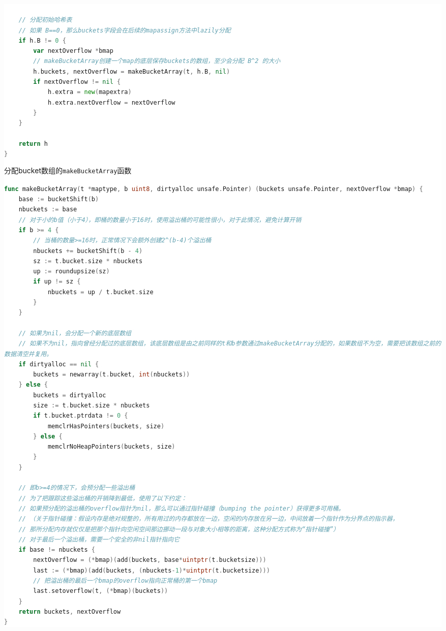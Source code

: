 ```go

	// 分配初始哈希表
	// 如果 B==0，那么buckets字段会在后续的mapassign方法中lazily分配
	if h.B != 0 {
		var nextOverflow *bmap
		// makeBucketArray创建一个map的底层保存buckets的数组，至少会分配 B^2 的大小
		h.buckets, nextOverflow = makeBucketArray(t, h.B, nil)
		if nextOverflow != nil {
			h.extra = new(mapextra)
			h.extra.nextOverflow = nextOverflow
		}
	}

	return h
}
```

分配bucket数组的`makeBucketArray`函数

```go
func makeBucketArray(t *maptype, b uint8, dirtyalloc unsafe.Pointer) (buckets unsafe.Pointer, nextOverflow *bmap) {
	base := bucketShift(b)
	nbuckets := base
	// 对于小的b值（小于4），即桶的数量小于16时，使用溢出桶的可能性很小，对于此情况，避免计算开销
	if b >= 4 {
		// 当桶的数量>=16时，正常情况下会额外创建2^(b-4)个溢出桶
		nbuckets += bucketShift(b - 4)
		sz := t.bucket.size * nbuckets
		up := roundupsize(sz)
		if up != sz {
			nbuckets = up / t.bucket.size
		}
	}

	// 如果为nil，会分配一个新的底层数组
	// 如果不为nil，指向曾经分配过的底层数组，该底层数组是由之前同样的t和b参数通过makeBucketArray分配的，如果数组不为空，需要把该数组之前的数据清空并复用。
	if dirtyalloc == nil {
		buckets = newarray(t.bucket, int(nbuckets))
	} else {
		buckets = dirtyalloc
		size := t.bucket.size * nbuckets
		if t.bucket.ptrdata != 0 {
			memclrHasPointers(buckets, size)
		} else {
			memclrNoHeapPointers(buckets, size)
		}
	}

	// 即b>=4的情况下，会预分配一些溢出桶
	// 为了把跟踪这些溢出桶的开销降到最低，使用了以下约定：
	// 如果预分配的溢出桶的overflow指针为nil，那么可以通过指针碰撞（bumping the pointer）获得更多可用桶。
	// （关于指针碰撞：假设内存是绝对规整的，所有用过的内存都放在一边，空闲的内存放在另一边，中间放着一个指针作为分界点的指示器，
	// 那所分配内存就仅仅是把那个指针向空闲空间那边挪动一段与对象大小相等的距离，这种分配方式称为“指针碰撞”）
	// 对于最后一个溢出桶，需要一个安全的非nil指针指向它
	if base != nbuckets {
		nextOverflow = (*bmap)(add(buckets, base*uintptr(t.bucketsize)))
		last := (*bmap)(add(buckets, (nbuckets-1)*uintptr(t.bucketsize)))
		// 把溢出桶的最后一个bmap的overflow指向正常桶的第一个bmap
		last.setoverflow(t, (*bmap)(buckets))
	}
	return buckets, nextOverflow
}
```
